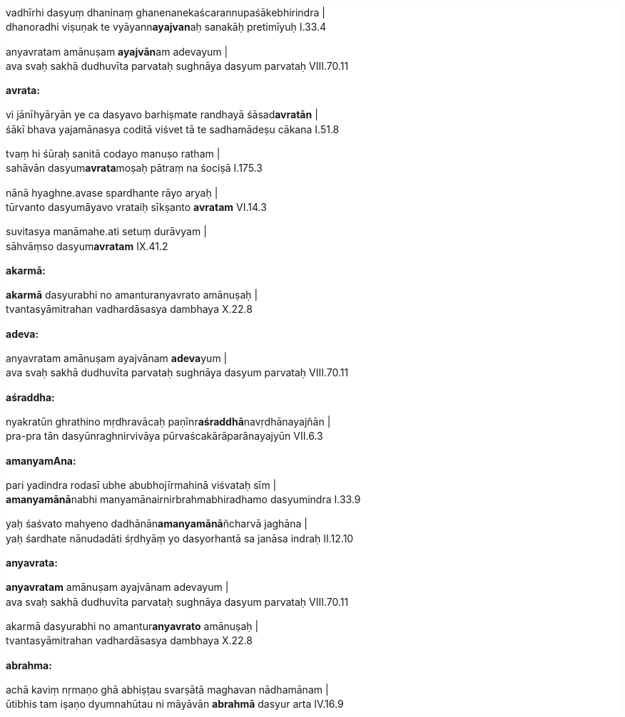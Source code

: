 vadhīrhi dasyuṃ dhaninaṃ ghanenanekaścarannupaśākebhirindra \|  
dhanoradhi viṣuṇak te vyāyann**ayajvan**aḥ sanakāḥ pretimīyuḥ I.33.4

anyavratam amānuṣam **ayajvān**am adevayum \|  
ava svaḥ sakhā dudhuvīta parvataḥ sughnāya dasyum parvataḥ
VIII.70.11

**avrata:**

vi jānīhyāryān ye ca dasyavo barhiṣmate randhayā śāsad**avratān** \|  
śākī bhava yajamānasya coditā viśvet tā te sadhamādeṣu cākana I.51.8

tvaṃ hi śūraḥ sanitā codayo manuṣo ratham \|  
sahāvān dasyum**avrata**moṣaḥ pātraṃ na śociṣā I.175.3

nānā hyaghne.avase spardhante rāyo aryaḥ \|  
tūrvanto dasyumāyavo vrataiḥ sīkṣanto **avratam** VI.14.3

suvitasya manāmahe.ati setuṃ durāvyam \|  
sāhvāṃso dasyum**avratam** IX.41.2

**akarmā:**

**akarmā** dasyurabhi no amanturanyavrato amānuṣaḥ \|  
tvantasyāmitrahan vadhardāsasya dambhaya X.22.8

**adeva:**

anyavratam amānuṣam ayajvānam **adeva**yum \|  
ava svaḥ sakhā dudhuvīta parvataḥ sughnāya dasyum parvataḥ
VIII.70.11

**aśraddha:**

nyakratūn ghrathino mṛdhravācaḥ paṇīnr**aśraddhā**navṛdhānayajñān \|  
pra-pra tān dasyūnraghnirvivāya pūrvaścakārāparānayajyūn VII.6.3

**amanyamAna:**

pari yadindra rodasī ubhe abubhojīrmahinā viśvataḥ sīm \|  
**amanyamānā**nabhi manyamānairnirbrahmabhiradhamo dasyumindra
I.33.9

yaḥ śaśvato mahyeno dadhānān**amanyamānā**ñcharvā jaghāna \|  
yaḥ śardhate nānudadāti śṛdhyāṃ yo dasyorhantā sa janāsa indraḥ
II.12.10

**anyavrata:**

**anyavratam** amānuṣam ayajvānam adevayum \|  
ava svaḥ sakhā dudhuvīta parvataḥ sughnāya dasyum parvataḥ
VIII.70.11

akarmā dasyurabhi no amantur**anyavrato** amānuṣaḥ \|  
tvantasyāmitrahan vadhardāsasya dambhaya X.22.8

**abrahma:**

achā kaviṃ nṛmaṇo ghā abhiṣṭau svarṣātā maghavan nādhamānam \|  
ūtibhis tam iṣaṇo dyumnahūtau ni māyāvān **abrahmā** dasyur arta
IV.16.9

